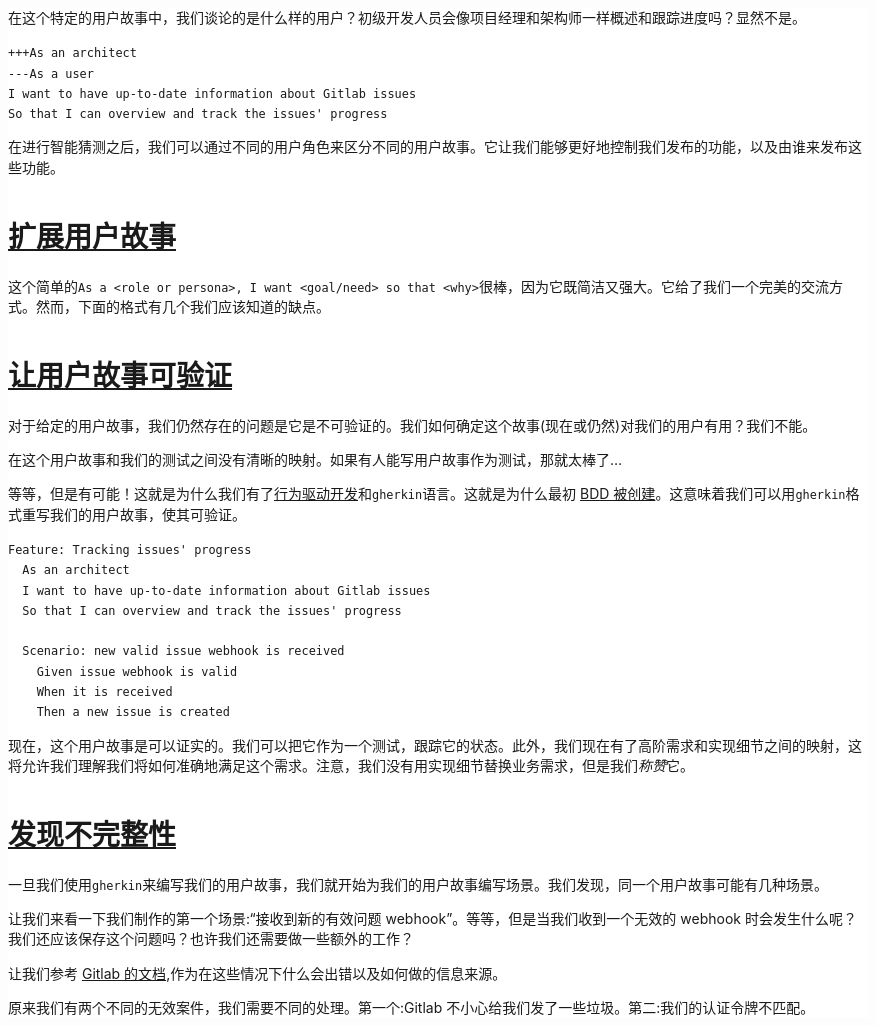 在这个特定的用户故事中，我们谈论的是什么样的用户？初级开发人员会像项目经理和架构师一样概述和跟踪进度吗？显然不是。

```
+++As an architect 
---As a user 
I want to have up-to-date information about Gitlab issues 
So that I can overview and track the issues' progress
```

在进行智能猜测之后，我们可以通过不同的用户角色来区分不同的用户故事。它让我们能够更好地控制我们发布的功能，以及由谁来发布这些功能。

# [扩展用户故事](https://sobolevn.me/2019/02/engineering-guide-to-user-stories#extending-user-stories)

这个简单的`As a <role or persona>, I want <goal/need> so that <why>`很棒，因为它既简洁又强大。它给了我们一个完美的交流方式。然而，下面的格式有几个我们应该知道的缺点。

# [让用户故事可验证](https://sobolevn.me/2019/02/engineering-guide-to-user-stories#making-user-stories-verifiable)

对于给定的用户故事，我们仍然存在的问题是它是不可验证的。我们如何确定这个故事(现在或仍然)对我们的用户有用？我们不能。

在这个用户故事和我们的测试之间没有清晰的映射。如果有人能写用户故事作为测试，那就太棒了…

等等，但是有可能！这就是为什么我们有了[行为驱动开发](https://en.wikipedia.org/wiki/Behavior-driven_development)和`gherkin`语言。这就是为什么最初 [BDD 被创建](https://cucumber.io/blog/2014/03/03/the-worlds-most-misunderstood-collaboration-tool)。这意味着我们可以用`gherkin`格式重写我们的用户故事，使其可验证。

```
Feature: Tracking issues' progress
  As an architect
  I want to have up-to-date information about Gitlab issues
  So that I can overview and track the issues' progress

  Scenario: new valid issue webhook is received
    Given issue webhook is valid
    When it is received
    Then a new issue is created
```

现在，这个用户故事是可以证实的。我们可以把它作为一个测试，跟踪它的状态。此外，我们现在有了高阶需求和实现细节之间的映射，这将允许我们理解我们将如何准确地满足这个需求。注意，我们没有用实现细节替换业务需求，但是我们*称赞*它。

# [发现不完整性](https://sobolevn.me/2019/02/engineering-guide-to-user-stories#spotting-the-incompleteness)

一旦我们使用`gherkin`来编写我们的用户故事，我们就开始为我们的用户故事编写场景。我们发现，同一个用户故事可能有几种场景。

让我们来看一下我们制作的第一个场景:“接收到新的有效问题 webhook”。等等，但是当我们收到一个无效的 webhook 时会发生什么呢？我们还应该保存这个问题吗？也许我们还需要做一些额外的工作？

让我们参考 [Gitlab 的文档](https://docs.gitlab.com/ee/user/project/integrations/webhooks.html),作为在这些情况下什么会出错以及如何做的信息来源。

原来我们有两个不同的无效案件，我们需要不同的处理。第一个:Gitlab 不小心给我们发了一些垃圾。第二:我们的认证令牌不匹配。
